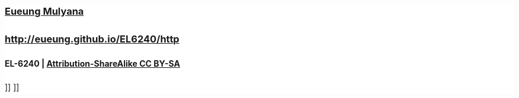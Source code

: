 ### [Eueung Mulyana](https://github.com/eueung)
### http://eueung.github.io/EL6240/http
#### EL-6240 | [Attribution-ShareAlike CC BY-SA](https://creativecommons.org/licenses/by-sa/4.0/)
#### 
]]
]]





